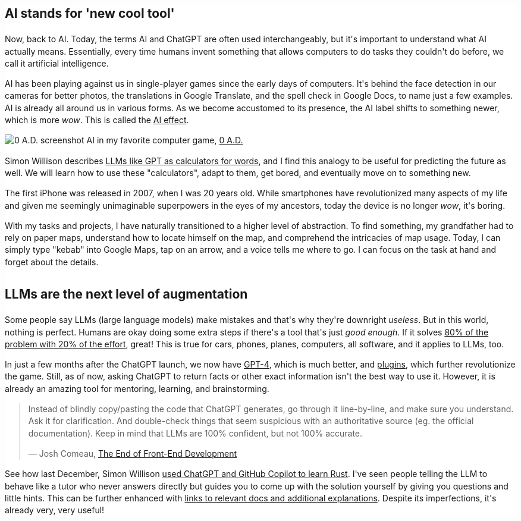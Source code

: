 ## AI stands for 'new cool tool'

Now, back to AI. Today, the terms AI and ChatGPT are often used interchangeably, but it's important to understand what AI actually means. Essentially, every time humans invent something that allows computers to do tasks they couldn't do before, we call it artificial intelligence.

AI has been playing against us in single-player games since the early days of computers. It's behind the face detection in our cameras for better photos, the translations in Google Translate, and the spell check in Google Docs, to name just a few examples. AI is already all around us in various forms. As we become accustomed to its presence, the AI label shifts to something newer, which is more _wow_. This is called the [AI effect](https://en.wikipedia.org/wiki/AI_effect).

![0 A.D. screenshot]({static}/images/screenshot-2023-04-15-at-22-15-20.png)
AI in my favorite computer game, [0 A.D.](https://play0ad.com/)

Simon Willison describes [LLMs like GPT as calculators for words](https://simonwillison.net/2023/Apr/2/calculator-for-words/), and I find this analogy to be useful for predicting the future as well. We will learn how to use these "calculators", adapt to them, get bored, and eventually move on to something new.

The first iPhone was released in 2007, when I was 20 years old. While smartphones have revolutionized many aspects of my life and given me seemingly unimaginable superpowers in the eyes of my ancestors, today the device is no longer _wow_, it's boring.

With my tasks and projects, I have naturally transitioned to a higher level of abstraction. To find something, my grandfather had to rely on paper maps, understand how to locate himself on the map, and comprehend the intricacies of map usage. Today, I can simply type "kebab" into Google Maps, tap on an arrow, and a voice tells me where to go. I can focus on the task at hand and forget about the details.

## LLMs are the next level of augmentation

Some people say LLMs (large language models) make mistakes and that's why they're downright _useless_. But in this world, nothing is perfect. Humans are okay doing some extra steps if there's a tool that's just _good enough_. If it solves [80% of the problem with 20% of the effort](https://en.wikipedia.org/wiki/Pareto_principle), great! This is true for cars, phones, planes, computers, all software, and it applies to LLMs, too.

In just a few months after the ChatGPT launch, we now have [GPT-4](https://openai.com/research/gpt-4), which is much better, and [plugins](https://openai.com/blog/chatgpt-plugins), which further revolutionize the game. Still, as of now, asking ChatGPT to return facts or other exact information isn't the best way to use it. However, it is already an amazing tool for mentoring, learning, and brainstorming.

> Instead of blindly copy/pasting the code that ChatGPT generates, go through it line-by-line, and make sure you understand. Ask it for clarification. And double-check things that seem suspicious with an authoritative source (eg. the official documentation). Keep in mind that LLMs are 100% confident, but not 100% accurate.
>
> — Josh Comeau, [The End of Front-End Development](https://www.joshwcomeau.com/blog/the-end-of-frontend-development/)

See how last December, Simon Willison [used ChatGPT and GitHub Copilot to learn Rust](https://simonwillison.net/2022/Dec/5/rust-chatgpt-copilot/). I've seen people telling the LLM to behave like a tutor who never answers directly but guides you to come up with the solution yourself by giving you questions and little hints. This can be further enhanced with [links to relevant docs and additional explanations](https://www.youtube.com/watch?v=91IPJ6LFmto). Despite its imperfections, it's already very, very useful!
